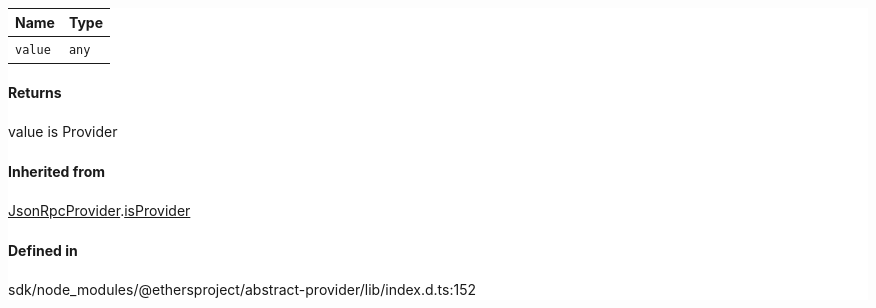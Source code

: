 | Name | Type |
| :------ | :------ |
| `value` | `any` |

#### Returns

value is Provider

#### Inherited from

[JsonRpcProvider](akashaproject_ui_app_loader._internal_.JsonRpcProvider.md).[isProvider](akashaproject_ui_app_loader._internal_.JsonRpcProvider.md#isprovider)

#### Defined in

sdk/node_modules/@ethersproject/abstract-provider/lib/index.d.ts:152
